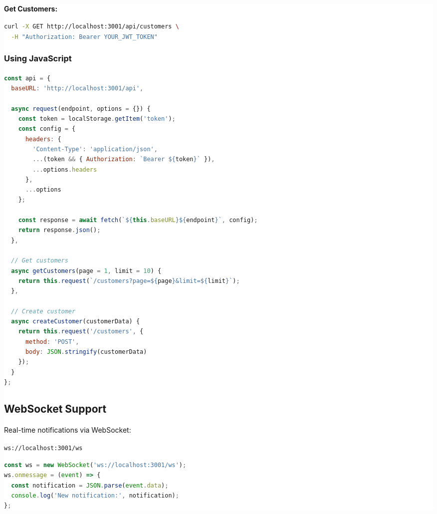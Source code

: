 **Get Customers:**
```bash
curl -X GET http://localhost:3001/api/customers \
  -H "Authorization: Bearer YOUR_JWT_TOKEN"
```

### Using JavaScript

```javascript
const api = {
  baseURL: 'http://localhost:3001/api',
  
  async request(endpoint, options = {}) {
    const token = localStorage.getItem('token');
    const config = {
      headers: {
        'Content-Type': 'application/json',
        ...(token && { Authorization: `Bearer ${token}` }),
        ...options.headers
      },
      ...options
    };
    
    const response = await fetch(`${this.baseURL}${endpoint}`, config);
    return response.json();
  },
  
  // Get customers
  async getCustomers(page = 1, limit = 10) {
    return this.request(`/customers?page=${page}&limit=${limit}`);
  },
  
  // Create customer
  async createCustomer(customerData) {
    return this.request('/customers', {
      method: 'POST',
      body: JSON.stringify(customerData)
    });
  }
};
```

## WebSocket Support

Real-time notifications via WebSocket:
```
ws://localhost:3001/ws
```

```javascript
const ws = new WebSocket('ws://localhost:3001/ws');
ws.onmessage = (event) => {
  const notification = JSON.parse(event.data);
  console.log('New notification:', notification);
};
```
